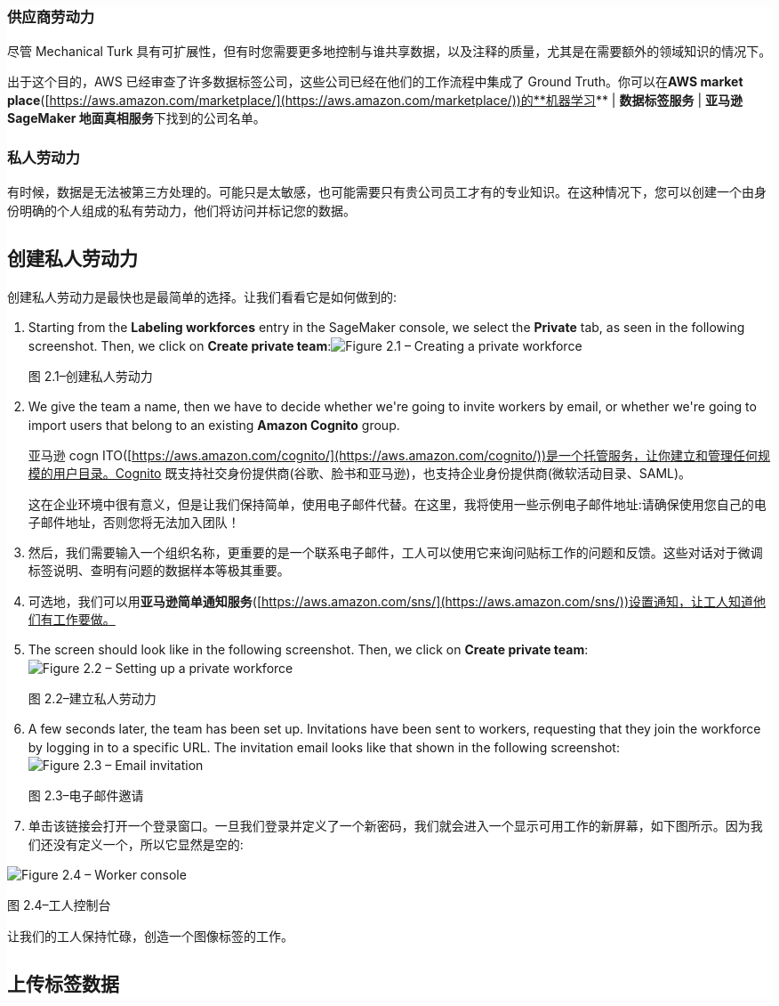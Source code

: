 ### 供应商劳动力

尽管 Mechanical Turk 具有可扩展性，但有时您需要更多地控制与谁共享数据，以及注释的质量，尤其是在需要额外的领域知识的情况下。

出于这个目的，AWS 已经审查了许多数据标签公司，这些公司已经在他们的工作流程中集成了 Ground Truth。你可以在**AWS market place**([https://aws.amazon.com/marketplace/](https://aws.amazon.com/marketplace/))的**机器学习** | **数据标签服务** | **亚马逊 SageMaker 地面真相服务**下找到的公司名单。

### 私人劳动力

有时候，数据是无法被第三方处理的。可能只是太敏感，也可能需要只有贵公司员工才有的专业知识。在这种情况下，您可以创建一个由身份明确的个人组成的私有劳动力，他们将访问并标记您的数据。

## 创建私人劳动力

创建私人劳动力是最快也是最简单的选择。让我们看看它是如何做到的:

1.  Starting from the **Labeling workforces** entry in the SageMaker console, we select the **Private** tab, as seen in the following screenshot. Then, we click on **Create private team**:![Figure 2.1 – Creating a private workforce
    ](img/B17705_02_001.jpg)

    图 2.1–创建私人劳动力

2.  We give the team a name, then we have to decide whether we're going to invite workers by email, or whether we're going to import users that belong to an existing **Amazon Cognito** group.

    亚马逊 cogn ITO([https://aws.amazon.com/cognito/](https://aws.amazon.com/cognito/))是一个托管服务，让你建立和管理任何规模的用户目录。Cognito 既支持社交身份提供商(谷歌、脸书和亚马逊)，也支持企业身份提供商(微软活动目录、SAML)。

    这在企业环境中很有意义，但是让我们保持简单，使用电子邮件代替。在这里，我将使用一些示例电子邮件地址:请确保使用您自己的电子邮件地址，否则您将无法加入团队！

3.  然后，我们需要输入一个组织名称，更重要的是一个联系电子邮件，工人可以使用它来询问贴标工作的问题和反馈。这些对话对于微调标签说明、查明有问题的数据样本等极其重要。
4.  可选地，我们可以用**亚马逊简单通知服务**([https://aws.amazon.com/sns/](https://aws.amazon.com/sns/))设置通知，让工人知道他们有工作要做。
5.  The screen should look like in the following screenshot. Then, we click on **Create private team**:![Figure 2.2 – Setting up a private workforce
    ](img/B17705_02_002.jpg)

    图 2.2–建立私人劳动力

6.  A few seconds later, the team has been set up. Invitations have been sent to workers, requesting that they join the workforce by logging in to a specific URL. The invitation email looks like that shown in the following screenshot:![Figure 2.3 – Email invitation
    ](img/B17705_02_003.jpg)

    图 2.3–电子邮件邀请

7.  单击该链接会打开一个登录窗口。一旦我们登录并定义了一个新密码，我们就会进入一个显示可用工作的新屏幕，如下图所示。因为我们还没有定义一个，所以它显然是空的:

![Figure 2.4 – Worker console
](img/B17705_02_004.jpg)

图 2.4–工人控制台

让我们的工人保持忙碌，创造一个图像标签的工作。

## 上传标签数据
